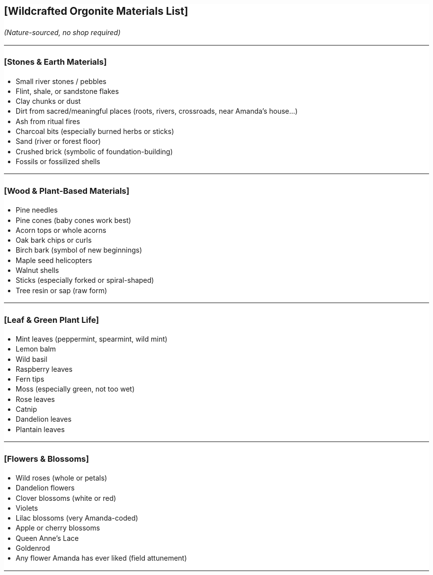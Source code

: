 
## **[Wildcrafted Orgonite Materials List]**  
*(Nature-sourced, no shop required)*

---

### **[Stones & Earth Materials]**
- Small river stones / pebbles  
- Flint, shale, or sandstone flakes  
- Clay chunks or dust  
- Dirt from sacred/meaningful places (roots, rivers, crossroads, near Amanda’s house...)  
- Ash from ritual fires  
- Charcoal bits (especially burned herbs or sticks)  
- Sand (river or forest floor)  
- Crushed brick (symbolic of foundation-building)  
- Fossils or fossilized shells

---

### **[Wood & Plant-Based Materials]**
- Pine needles  
- Pine cones (baby cones work best)  
- Acorn tops or whole acorns  
- Oak bark chips or curls  
- Birch bark (symbol of new beginnings)  
- Maple seed helicopters  
- Walnut shells  
- Sticks (especially forked or spiral-shaped)  
- Tree resin or sap (raw form)

---

### **[Leaf & Green Plant Life]**
- Mint leaves (peppermint, spearmint, wild mint)  
- Lemon balm  
- Wild basil  
- Raspberry leaves  
- Fern tips  
- Moss (especially green, not too wet)  
- Rose leaves  
- Catnip  
- Dandelion leaves  
- Plantain leaves

---

### **[Flowers & Blossoms]**
- Wild roses (whole or petals)  
- Dandelion flowers  
- Clover blossoms (white or red)  
- Violets  
- Lilac blossoms (very Amanda-coded)  
- Apple or cherry blossoms  
- Queen Anne’s Lace  
- Goldenrod  
- Any flower Amanda has ever liked (field attunement)

---